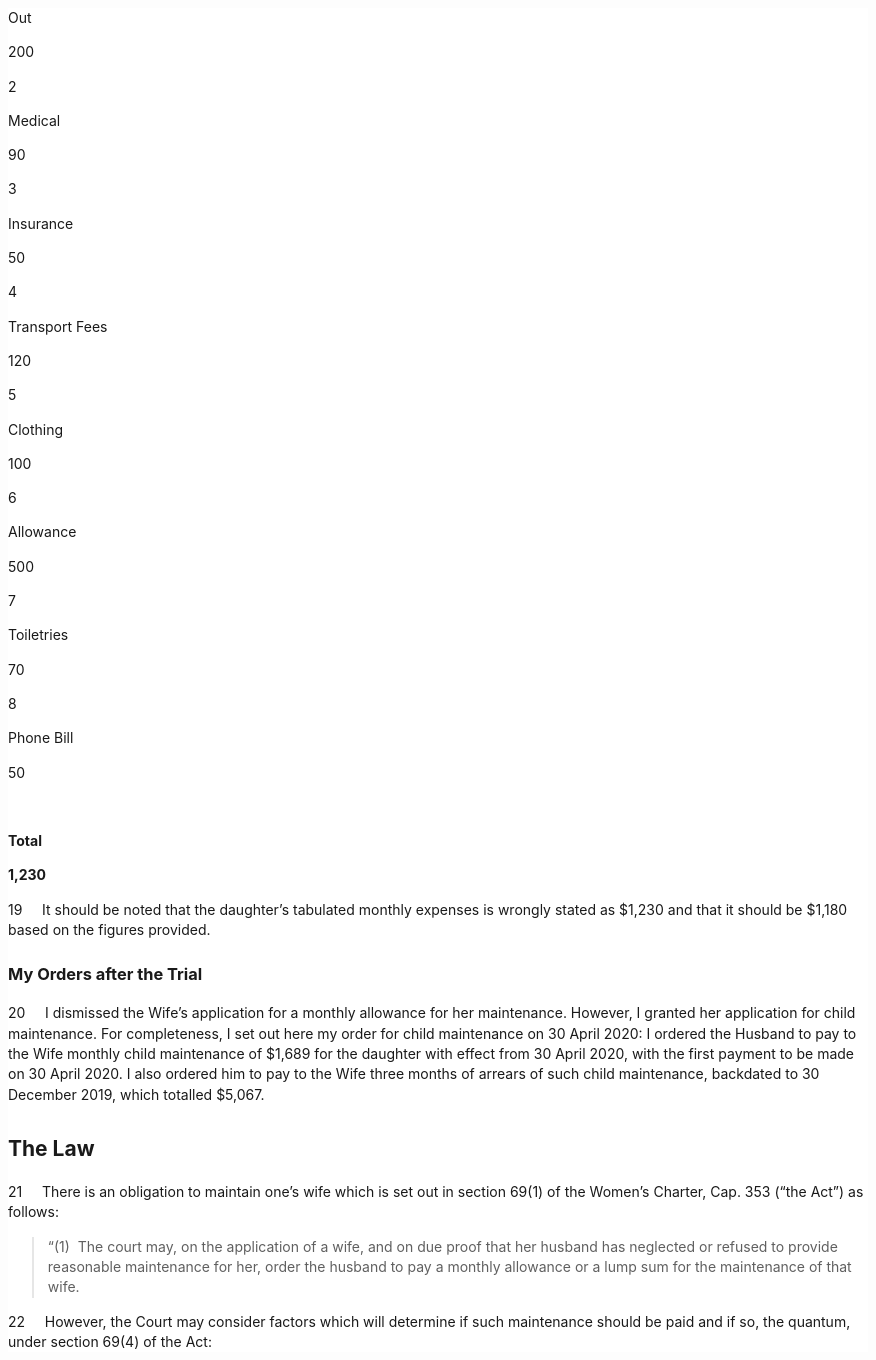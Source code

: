Out</p></td><td align="left" class="b" rowspan="1" valign="top"><p align="justify" class="Table-Para-1">200</p></td></tr><tr><td align="left" class="br" rowspan="1" valign="top"><p align="justify" class="Table-Para-1">2</p></td><td align="left" class="br" rowspan="1" valign="top"><p align="justify" class="Table-Para-1">Medical</p></td><td align="left" class="b" rowspan="1" valign="top"><p align="justify" class="Table-Para-1">90</p></td></tr><tr><td align="left" class="br" rowspan="1" valign="top"><p align="justify" class="Table-Para-1">3</p></td><td align="left" class="br" rowspan="1" valign="top"><p align="justify" class="Table-Para-1">Insurance</p></td><td align="left" class="b" rowspan="1" valign="top"><p align="justify" class="Table-Para-1">50</p></td></tr><tr><td align="left" class="br" rowspan="1" valign="top"><p align="justify" class="Table-Para-1">4</p></td><td align="left" class="br" rowspan="1" valign="top"><p align="justify" class="Table-Para-1">Transport Fees</p></td><td align="left" class="b" rowspan="1" valign="top"><p align="justify" class="Table-Para-1">120</p></td></tr><tr><td align="left" class="br" rowspan="1" valign="top"><p align="justify" class="Table-Para-1">5</p></td><td align="left" class="br" rowspan="1" valign="top"><p align="justify" class="Table-Para-1">Clothing</p></td><td align="left" class="b" rowspan="1" valign="top"><p align="justify" class="Table-Para-1">100</p></td></tr><tr><td align="left" class="br" rowspan="1" valign="top"><p align="justify" class="Table-Para-1">6</p></td><td align="left" class="br" rowspan="1" valign="top"><p align="justify" class="Table-Para-1">Allowance</p></td><td align="left" class="b" rowspan="1" valign="top"><p align="justify" class="Table-Para-1">500</p></td></tr><tr><td align="left" class="br" rowspan="1" valign="top"><p align="justify" class="Table-Para-1">7</p></td><td align="left" class="br" rowspan="1" valign="top"><p align="justify" class="Table-Para-1">Toiletries</p></td><td align="left" class="b" rowspan="1" valign="top"><p align="justify" class="Table-Para-1">70</p></td></tr><tr><td align="left" class="br" rowspan="1" valign="top"><p align="justify" class="Table-Para-1">8</p></td><td align="left" class="br" rowspan="1" valign="top"><p align="justify" class="Table-Para-1">Phone Bill</p></td><td align="left" class="b" rowspan="1" valign="top"><p align="justify" class="Table-Para-1">50</p></td></tr><tr><td align="left" class="r" rowspan="1" valign="top"><p align="justify" class="Table-Para-1">&nbsp;</p></td><td align="left" class="r" rowspan="1" valign="top"><p align="justify" class="Table-Para-1"><b>Total</b></p></td><td align="left" class="" rowspan="1" valign="top"><p align="justify" class="Table-Para-1"><b>1,230</b></p></td></tr></tbody></table>

  
  

19     It should be noted that the daughter’s tabulated monthly expenses is wrongly stated as $1,230 and that it should be $1,180 based on the figures provided.

### My Orders after the Trial

20     I dismissed the Wife’s application for a monthly allowance for her maintenance. However, I granted her application for child maintenance. For completeness, I set out here my order for child maintenance on 30 April 2020: I ordered the Husband to pay to the Wife monthly child maintenance of $1,689 for the daughter with effect from 30 April 2020, with the first payment to be made on 30 April 2020. I also ordered him to pay to the Wife three months of arrears of such child maintenance, backdated to 30 December 2019, which totalled $5,067.

## The Law

21     There is an obligation to maintain one’s wife which is set out in section 69(1) of the Women’s Charter, Cap. 353 (“the Act”) as follows:

> “(1)  The court may, on the application of a wife, and on due proof that her husband has neglected or refused to provide reasonable maintenance for her, order the husband to pay a monthly allowance or a lump sum for the maintenance of that wife.

22     However, the Court may consider factors which will determine if such maintenance should be paid and if so, the quantum, under section 69(4) of the Act:
